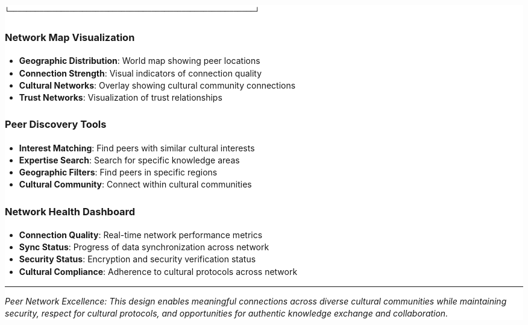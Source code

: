 ```
└─────────────────────────────────────────────────────────┘
```

### Network Map Visualization

- **Geographic Distribution**: World map showing peer locations
- **Connection Strength**: Visual indicators of connection quality
- **Cultural Networks**: Overlay showing cultural community connections
- **Trust Networks**: Visualization of trust relationships

### Peer Discovery Tools

- **Interest Matching**: Find peers with similar cultural interests
- **Expertise Search**: Search for specific knowledge areas
- **Geographic Filters**: Find peers in specific regions
- **Cultural Community**: Connect within cultural communities

### Network Health Dashboard

- **Connection Quality**: Real-time network performance metrics
- **Sync Status**: Progress of data synchronization across network
- **Security Status**: Encryption and security verification status
- **Cultural Compliance**: Adherence to cultural protocols across network

---

_Peer Network Excellence: This design enables meaningful connections across diverse cultural communities while maintaining security, respect for cultural protocols, and opportunities for authentic knowledge exchange and collaboration._
